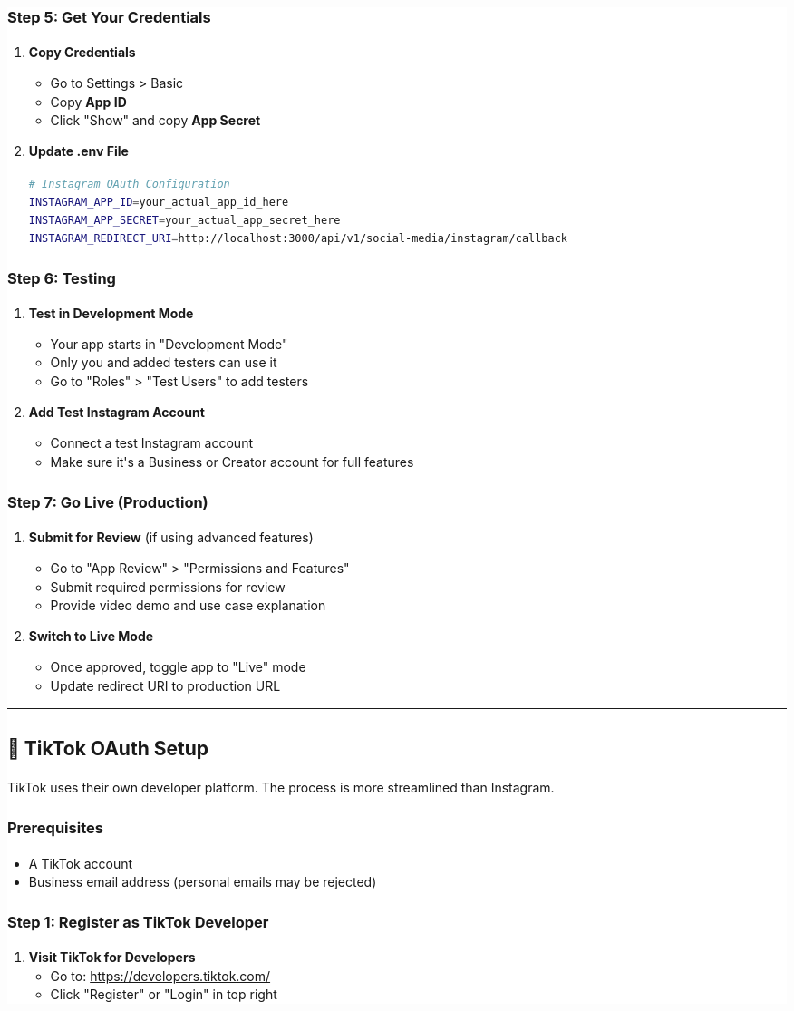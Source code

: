 ### Step 5: Get Your Credentials

1. **Copy Credentials**
   - Go to Settings > Basic
   - Copy **App ID**
   - Click "Show" and copy **App Secret**

2. **Update .env File**
   ```bash
   # Instagram OAuth Configuration
   INSTAGRAM_APP_ID=your_actual_app_id_here
   INSTAGRAM_APP_SECRET=your_actual_app_secret_here
   INSTAGRAM_REDIRECT_URI=http://localhost:3000/api/v1/social-media/instagram/callback
   ```

### Step 6: Testing

1. **Test in Development Mode**
   - Your app starts in "Development Mode"
   - Only you and added testers can use it
   - Go to "Roles" > "Test Users" to add testers

2. **Add Test Instagram Account**
   - Connect a test Instagram account
   - Make sure it's a Business or Creator account for full features

### Step 7: Go Live (Production)

1. **Submit for Review** (if using advanced features)
   - Go to "App Review" > "Permissions and Features"
   - Submit required permissions for review
   - Provide video demo and use case explanation

2. **Switch to Live Mode**
   - Once approved, toggle app to "Live" mode
   - Update redirect URI to production URL

---

## 🎵 TikTok OAuth Setup

TikTok uses their own developer platform. The process is more streamlined than Instagram.

### Prerequisites
- A TikTok account
- Business email address (personal emails may be rejected)

### Step 1: Register as TikTok Developer

1. **Visit TikTok for Developers**
   - Go to: https://developers.tiktok.com/
   - Click "Register" or "Login" in top right

